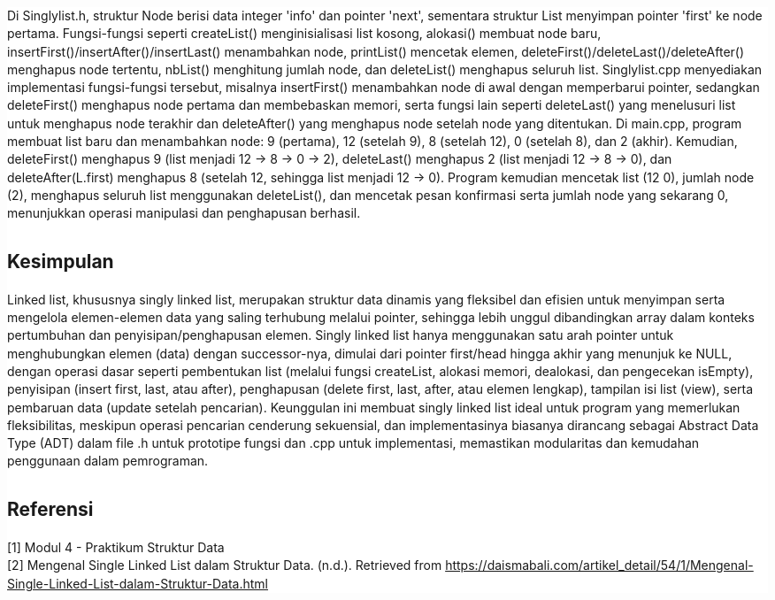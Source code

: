 
Di Singlylist.h, struktur Node berisi data integer 'info' dan pointer 'next', sementara struktur List menyimpan pointer 'first' ke node pertama. Fungsi-fungsi seperti createList() menginisialisasi list kosong, alokasi() membuat node baru, insertFirst()/insertAfter()/insertLast() menambahkan node, printList() mencetak elemen, deleteFirst()/deleteLast()/deleteAfter() menghapus node tertentu, nbList() menghitung jumlah node, dan deleteList() menghapus seluruh list.
Singlylist.cpp menyediakan implementasi fungsi-fungsi tersebut, misalnya insertFirst() menambahkan node di awal dengan memperbarui pointer, sedangkan deleteFirst() menghapus node pertama dan membebaskan memori, serta fungsi lain seperti deleteLast() yang menelusuri list untuk menghapus node terakhir dan deleteAfter() yang menghapus node setelah node yang ditentukan.
Di main.cpp, program membuat list baru dan menambahkan node: 9 (pertama), 12 (setelah 9), 8 (setelah 12), 0 (setelah 8), dan 2 (akhir). Kemudian, deleteFirst() menghapus 9 (list menjadi 12 → 8 → 0 → 2), deleteLast() menghapus 2 (list menjadi 12 → 8 → 0), dan deleteAfter(L.first) menghapus 8 (setelah 12, sehingga list menjadi 12 → 0). Program kemudian mencetak list (12 0), jumlah node (2), menghapus seluruh list menggunakan deleteList(), dan mencetak pesan konfirmasi serta jumlah node yang sekarang 0, menunjukkan operasi manipulasi dan penghapusan berhasil.

## Kesimpulan
Linked list, khususnya singly linked list, merupakan struktur data dinamis yang fleksibel dan efisien untuk menyimpan serta mengelola elemen-elemen data yang saling terhubung melalui pointer, sehingga lebih unggul dibandingkan array dalam konteks pertumbuhan dan penyisipan/penghapusan elemen. Singly linked list hanya menggunakan satu arah pointer untuk menghubungkan elemen (data) dengan successor-nya, dimulai dari pointer first/head hingga akhir yang menunjuk ke NULL, dengan operasi dasar seperti pembentukan list (melalui fungsi createList, alokasi memori, dealokasi, dan pengecekan isEmpty), penyisipan (insert first, last, atau after), penghapusan (delete first, last, after, atau elemen lengkap), tampilan isi list (view), serta pembaruan data (update setelah pencarian). Keunggulan ini membuat singly linked list ideal untuk program yang memerlukan fleksibilitas, meskipun operasi pencarian cenderung sekuensial, dan implementasinya biasanya dirancang sebagai Abstract Data Type (ADT) dalam file .h untuk prototipe fungsi dan .cpp untuk implementasi, memastikan modularitas dan kemudahan penggunaan dalam pemrograman.

## Referensi
[1] Modul 4 - Praktikum Struktur Data
<br>[2] Mengenal Single Linked List dalam Struktur Data. (n.d.). Retrieved from https://daismabali.com/artikel_detail/54/1/Mengenal-Single-Linked-List-dalam-Struktur-Data.html
